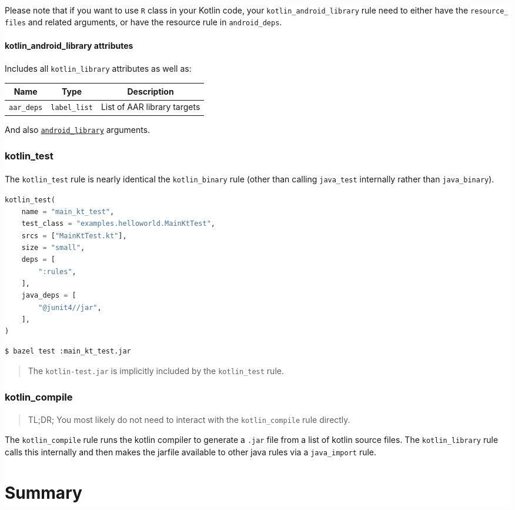 ```python
```

Please note that if you want to use `R` class in your Kotlin code,
your `kotlin_android_library` rule need to either have the
`resource_files` and related arguments,
or have the resource rule in `android_deps`.

#### kotlin_android_library attributes

Includes all `kotlin_library` attributes as well as:

| Name | Type | Description |
| --- | --- | --- |
| `aar_deps` | `label_list` | List of AAR library targets |

And also [`android_library`](android_library) arguments.


### kotlin_test

The `kotlin_test` rule is nearly identical the `kotlin_binary` rule
(other than calling `java_test` internally rather than `java_binary`).


```python
kotlin_test(
    name = "main_kt_test",
    test_class = "examples.helloworld.MainKtTest",
    srcs = ["MainKtTest.kt"],
    size = "small",
    deps = [
        ":rules",
    ],
    java_deps = [
        "@junit4//jar",
    ],
)
```

```sh
$ bazel test :main_kt_test.jar
```

> The `kotlin-test.jar` is implicitly included by the `kotlin_test` rule.

### kotlin_compile

> TL;DR; You most likely do not need to interact with the
> `kotlin_compile` rule directly.

The `kotlin_compile` rule runs the kotlin compiler to generate a
`.jar` file from a list of kotlin source files.  The `kotlin_library`
rule calls this internally and then makes the jarfile available to
other java rules via a `java_import` rule.

# Summary


[bazel]: http://www.bazel.build
[kotlin]: http://www.kotlinlang.org
[android_library]: https://docs.bazel.build/versions/master/be/android.html#android_library_args